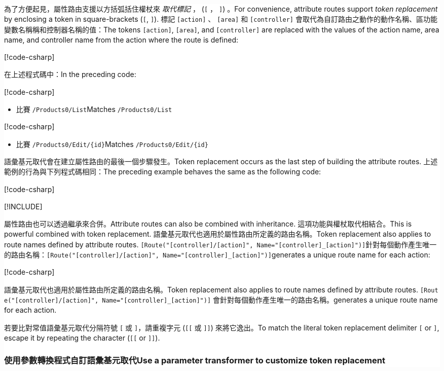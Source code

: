 <span data-ttu-id="d6b8c-395">為了方便起見，屬性路由支援以方括弧括住權杖來 *取代標記* ， (`[` ， `]`) 。</span><span class="sxs-lookup"><span data-stu-id="d6b8c-395">For convenience, attribute routes support *token replacement* by enclosing a token in square-brackets (`[`, `]`).</span></span> <span data-ttu-id="d6b8c-396">標記 `[action]` 、 `[area]` 和 `[controller]` 會取代為自訂路由之動作的動作名稱、區功能變數名稱稱和控制器名稱的值：</span><span class="sxs-lookup"><span data-stu-id="d6b8c-396">The tokens `[action]`, `[area]`, and `[controller]` are replaced with the values of the action name, area name, and controller name from the action where the route is defined:</span></span>

[!code-csharp[](routing/samples/3.x/main/Controllers/ProductsController.cs?name=snippet)]

<span data-ttu-id="d6b8c-397">在上述程式碼中：</span><span class="sxs-lookup"><span data-stu-id="d6b8c-397">In the preceding code:</span></span>

  [!code-csharp[](routing/samples/3.x/main/Controllers/ProductsController.cs?name=snippet10)]

  * <span data-ttu-id="d6b8c-398">比賽 `/Products0/List`</span><span class="sxs-lookup"><span data-stu-id="d6b8c-398">Matches `/Products0/List`</span></span>

  [!code-csharp[](routing/samples/3.x/main/Controllers/ProductsController.cs?name=snippet11)]

  * <span data-ttu-id="d6b8c-399">比賽 `/Products0/Edit/{id}`</span><span class="sxs-lookup"><span data-stu-id="d6b8c-399">Matches `/Products0/Edit/{id}`</span></span>

<span data-ttu-id="d6b8c-400">語彙基元取代會在建立屬性路由的最後一個步驟發生。</span><span class="sxs-lookup"><span data-stu-id="d6b8c-400">Token replacement occurs as the last step of building the attribute routes.</span></span> <span data-ttu-id="d6b8c-401">上述範例的行為與下列程式碼相同：</span><span class="sxs-lookup"><span data-stu-id="d6b8c-401">The preceding example behaves the same as the following code:</span></span>

[!code-csharp[](routing/samples/3.x/main/Controllers/ProductsController.cs?name=snippet20)]

[!INCLUDE[](~/includes/MTcomments.md)]

<span data-ttu-id="d6b8c-402">屬性路由也可以透過繼承來合併。</span><span class="sxs-lookup"><span data-stu-id="d6b8c-402">Attribute routes can also be combined with inheritance.</span></span> <span data-ttu-id="d6b8c-403">這項功能與權杖取代相結合。</span><span class="sxs-lookup"><span data-stu-id="d6b8c-403">This is powerful combined with token replacement.</span></span> <span data-ttu-id="d6b8c-404">語彙基元取代也適用於屬性路由所定義的路由名稱。</span><span class="sxs-lookup"><span data-stu-id="d6b8c-404">Token replacement also applies to route names defined by attribute routes.</span></span>
<span data-ttu-id="d6b8c-405">`[Route("[controller]/[action]", Name="[controller]_[action]")]`針對每個動作產生唯一的路由名稱：</span><span class="sxs-lookup"><span data-stu-id="d6b8c-405">`[Route("[controller]/[action]", Name="[controller]_[action]")]`generates a unique route name for each action:</span></span>

[!code-csharp[](routing/samples/3.x/main/Controllers/ProductsController.cs?name=snippet5)]

<span data-ttu-id="d6b8c-406">語彙基元取代也適用於屬性路由所定義的路由名稱。</span><span class="sxs-lookup"><span data-stu-id="d6b8c-406">Token replacement also applies to route names defined by attribute routes.</span></span>
`[Route("[controller]/[action]", Name="[controller]_[action]")]`
<span data-ttu-id="d6b8c-407"> 會針對每個動作產生唯一的路由名稱。</span><span class="sxs-lookup"><span data-stu-id="d6b8c-407">generates a unique route name for each action.</span></span>

<span data-ttu-id="d6b8c-408">若要比對常值語彙基元取代分隔符號 `[` 或 `]`，請重複字元 (`[[` 或 `]]`) 來將它逸出。</span><span class="sxs-lookup"><span data-stu-id="d6b8c-408">To match the literal token replacement delimiter `[` or  `]`, escape it by repeating the character (`[[` or `]]`).</span></span>

<a name="routing-token-replacement-transformers-ref-label"></a>

### <a name="use-a-parameter-transformer-to-customize-token-replacement"></a><span data-ttu-id="d6b8c-409">使用參數轉換程式自訂語彙基元取代</span><span class="sxs-lookup"><span data-stu-id="d6b8c-409">Use a parameter transformer to customize token replacement</span></span>
